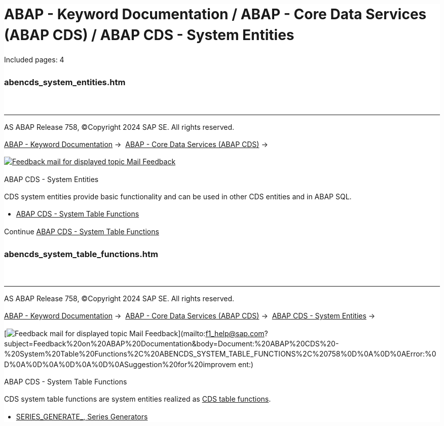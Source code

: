# ABAP - Keyword Documentation / ABAP - Core Data Services (ABAP CDS) / ABAP CDS - System Entities

Included pages: 4


### abencds_system_entities.htm

  

* * *

AS ABAP Release 758, ©Copyright 2024 SAP SE. All rights reserved.

[ABAP - Keyword Documentation](javascript:call_link\('abenabap.htm'\)) →  [ABAP - Core Data Services (ABAP CDS)](javascript:call_link\('abencds.htm'\)) → 

 [![](Mail.gif?object=Mail.gif "Feedback mail for displayed topic") Mail Feedback](mailto:f1_help@sap.com?subject=Feedback%20on%20ABAP%20Documentation&body=Document:%20ABAP%20CDS%20-%20System%20Entities%2C%20ABENCDS_SYSTEM_ENTITIES%2C%20758%0D%0A%0D%0AError:%0D%0A%0D%0A%0D%0A%0D%0ASuggestion%20for%20improvement:)

ABAP CDS - System Entities

CDS system entities provide basic functionality and can be used in other CDS entities and in ABAP SQL.

-   [ABAP CDS - System Table Functions](javascript:call_link\('abencds_system_table_functions.htm'\))

Continue
[ABAP CDS - System Table Functions](javascript:call_link\('abencds_system_table_functions.htm'\))


### abencds_system_table_functions.htm

  

* * *

AS ABAP Release 758, ©Copyright 2024 SAP SE. All rights reserved.

[ABAP - Keyword Documentation](javascript:call_link\('abenabap.htm'\)) →  [ABAP - Core Data Services (ABAP CDS)](javascript:call_link\('abencds.htm'\)) →  [ABAP CDS - System Entities](javascript:call_link\('abencds_system_entities.htm'\)) → 

 [![](Mail.gif?object=Mail.gif "Feedback mail for displayed topic") Mail Feedback](mailto:f1_help@sap.com?subject=Feedback%20on%20ABAP%20Documentation&body=Document:%20ABAP%20CDS%20-%20System%20Table%20Functions%2C%20ABENCDS_SYSTEM_TABLE_FUNCTIONS%2C%20758%0D%0A%0D%0AError:%0D%0A%0D%0A%0D%0A%0D%0ASuggestion%20for%20improvem
ent:)

ABAP CDS - System Table Functions

CDS system table functions are system entities realized as [CDS table functions](javascript:call_link\('abencds_table_functions.htm'\)).

-   [SERIES\_GENERATE\_, Series Generators](javascript:call_link\('abencds_series_generators.htm'\))
